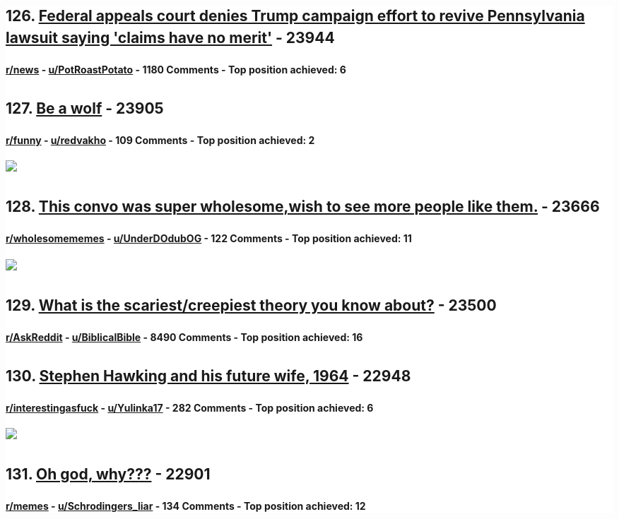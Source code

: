 ## 126. [Federal appeals court denies Trump campaign effort to revive Pennsylvania lawsuit saying 'claims have no merit'](http://reddit.com/r/news/comments/k2cd5v/federal_appeals_court_denies_trump_campaign/) - 23944
#### [r/news](http://reddit.com/r/news) - [u/PotRoastPotato](http://reddit.com/u/PotRoastPotato) - 1180 Comments - Top position achieved: 6

## 127. [Be a wolf](http://reddit.com/r/funny/comments/k1wvde/be_a_wolf/) - 23905
#### [r/funny](http://reddit.com/r/funny) - [u/redvakho](http://reddit.com/u/redvakho) - 109 Comments - Top position achieved: 2

<a href="https://i.redd.it/zl6knti1mq161.jpg"><img src="https://b.thumbs.redditmedia.com/mTIoGYbzkFCVLS0NzFCJvbiArcWzrWuFLc7sd3fVBdk.jpg"></img></a>

## 128. [This convo was super wholesome,wish to see more people like them.](http://reddit.com/r/wholesomememes/comments/k1u33v/this_convo_was_super_wholesomewish_to_see_more/) - 23666
#### [r/wholesomememes](http://reddit.com/r/wholesomememes) - [u/UnderDOdubOG](http://reddit.com/u/UnderDOdubOG) - 122 Comments - Top position achieved: 11

<a href="https://i.redd.it/a12j0u03kp161.jpg"><img src="https://b.thumbs.redditmedia.com/R2x59a3txHgB7aXJxke_bjUCjADK6t4GyDwzIAgKLGM.jpg"></img></a>

## 129. [What is the scariest/creepiest theory you know about?](http://reddit.com/r/AskReddit/comments/k2c9rp/what_is_the_scariestcreepiest_theory_you_know/) - 23500
#### [r/AskReddit](http://reddit.com/r/AskReddit) - [u/BiblicalBible](http://reddit.com/u/BiblicalBible) - 8490 Comments - Top position achieved: 16

## 130. [Stephen Hawking and his future wife, 1964](http://reddit.com/r/interestingasfuck/comments/k243at/stephen_hawking_and_his_future_wife_1964/) - 22948
#### [r/interestingasfuck](http://reddit.com/r/interestingasfuck) - [u/Yulinka17](http://reddit.com/u/Yulinka17) - 282 Comments - Top position achieved: 6

<a href="https://i.redd.it/lhfku7fj5t161.jpg"><img src="https://a.thumbs.redditmedia.com/lGXz4hJJAC3TzF_wnfIYCnpw2KtTK12OjyUzhi-NUT0.jpg"></img></a>

## 131. [Oh god, why???](http://reddit.com/r/memes/comments/k1zhqp/oh_god_why/) - 22901
#### [r/memes](http://reddit.com/r/memes) - [u/Schrodingers_liar](http://reddit.com/u/Schrodingers_liar) - 134 Comments - Top position achieved: 12
